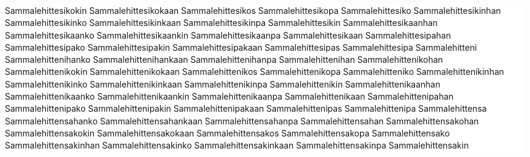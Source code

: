 Sammalehittesikokin
Sammalehittesikokaan
Sammalehittesikos
Sammalehittesikopa
Sammalehittesiko
Sammalehittesikinhan
Sammalehittesikinko
Sammalehittesikinkaan
Sammalehittesikinpa
Sammalehittesikin
Sammalehittesikaanhan
Sammalehittesikaanko
Sammalehittesikaankin
Sammalehittesikaanpa
Sammalehittesikaan
Sammalehittesipahan
Sammalehittesipako
Sammalehittesipakin
Sammalehittesipakaan
Sammalehittesipas
Sammalehittesipa
Sammalehitteni
Sammalehittenihanko
Sammalehittenihankaan
Sammalehittenihanpa
Sammalehittenihan
Sammalehittenikohan
Sammalehittenikokin
Sammalehittenikokaan
Sammalehittenikos
Sammalehittenikopa
Sammalehitteniko
Sammalehittenikinhan
Sammalehittenikinko
Sammalehittenikinkaan
Sammalehittenikinpa
Sammalehittenikin
Sammalehittenikaanhan
Sammalehittenikaanko
Sammalehittenikaankin
Sammalehittenikaanpa
Sammalehittenikaan
Sammalehittenipahan
Sammalehittenipako
Sammalehittenipakin
Sammalehittenipakaan
Sammalehittenipas
Sammalehittenipa
Sammalehittensa
Sammalehittensahanko
Sammalehittensahankaan
Sammalehittensahanpa
Sammalehittensahan
Sammalehittensakohan
Sammalehittensakokin
Sammalehittensakokaan
Sammalehittensakos
Sammalehittensakopa
Sammalehittensako
Sammalehittensakinhan
Sammalehittensakinko
Sammalehittensakinkaan
Sammalehittensakinpa
Sammalehittensakin